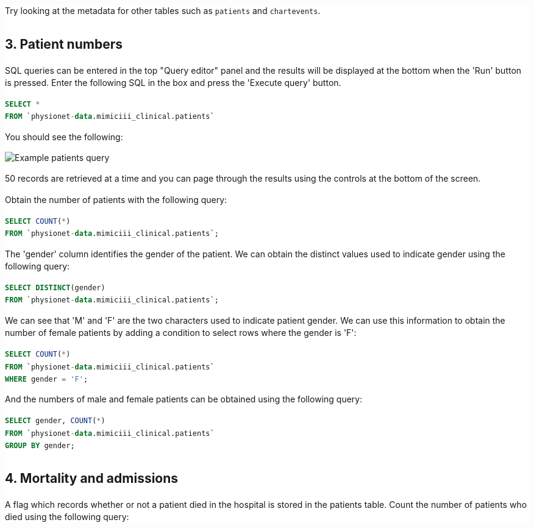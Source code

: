 Try looking at the metadata for other tables such as `patients` and `chartevents`.

## 3. Patient numbers

SQL queries can be entered in the top "Query editor" panel and the results will be displayed at the bottom when the 'Run' button is pressed. Enter the following SQL in the box and press the 'Execute query' button.

``` sql
SELECT *
FROM `physionet-data.mimiciii_clinical.patients`
```

You should see the following:

![Example patients query](/img/tutorial/bq/patients.png)

50 records are retrieved at a time and you can page through the results using the controls at the bottom of the screen.

Obtain the number of patients with the following query:

``` sql
SELECT COUNT(*)
FROM `physionet-data.mimiciii_clinical.patients`;
```

The 'gender' column identifies the gender of the patient. We can obtain the distinct values used to indicate gender using the following query:

``` sql
SELECT DISTINCT(gender)
FROM `physionet-data.mimiciii_clinical.patients`;
```

We can see that 'M' and 'F' are the two characters used to indicate patient gender. We can use this information to obtain the number of female patients by adding a condition to select rows where the gender is 'F':

``` sql
SELECT COUNT(*)
FROM `physionet-data.mimiciii_clinical.patients`
WHERE gender = 'F';
```

And the numbers of male and female patients can be obtained using the following query:

``` sql
SELECT gender, COUNT(*)
FROM `physionet-data.mimiciii_clinical.patients`
GROUP BY gender;
```

## 4. Mortality and admissions

A flag which records whether or not a patient died in the hospital is stored in the patients table. Count the number of patients who died using the following query:
